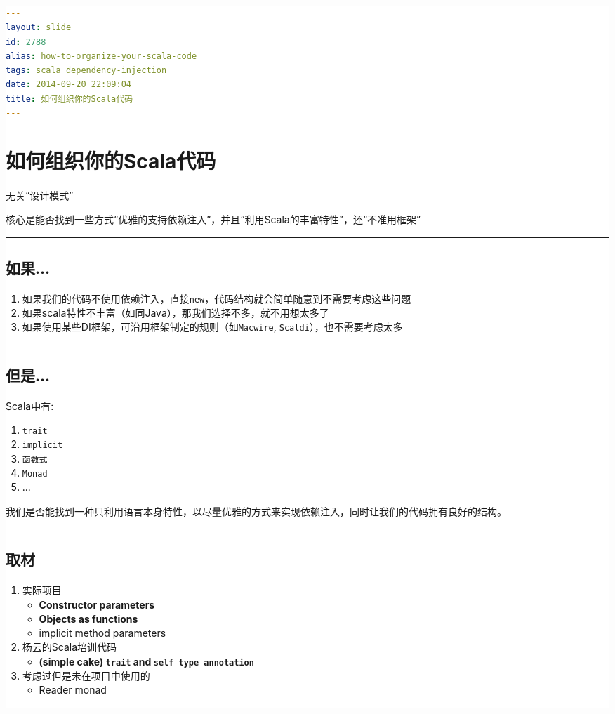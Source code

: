 ```yaml
---
layout: slide
id: 2788
alias: how-to-organize-your-scala-code
tags: scala dependency-injection
date: 2014-09-20 22:09:04
title: 如何组织你的Scala代码
---
```


# 如何组织你的Scala代码

无关“设计模式”

核心是能否找到一些方式“优雅的支持依赖注入”，并且“利用Scala的丰富特性”，还“不准用框架”

---

## 如果...

1. 如果我们的代码不使用依赖注入，直接`new`，代码结构就会简单随意到不需要考虑这些问题
2. 如果scala特性不丰富（如同Java），那我们选择不多，就不用想太多了
3. 如果使用某些DI框架，可沿用框架制定的规则（如`Macwire`, `Scaldi`），也不需要考虑太多

---

## 但是...

Scala中有:

1. `trait`
2. `implicit`
3. `函数式`
4. `Monad`
5. ...

我们是否能找到一种只利用语言本身特性，以尽量优雅的方式来实现依赖注入，同时让我们的代码拥有良好的结构。

---

## 取材

1. 实际项目
    - **Constructor parameters**
    - **Objects as functions**
    - implicit method parameters
2. 杨云的Scala培训代码
    - **(simple cake) `trait` and `self type annotation`**
3. 考虑过但是未在项目中使用的
    - Reader monad

---